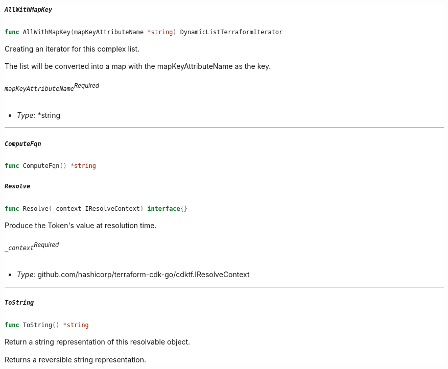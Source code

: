 
##### `AllWithMapKey` <a name="AllWithMapKey" id="@cdktf/provider-cloudflare.dataCloudflareImages.DataCloudflareImagesResultImagesList.allWithMapKey"></a>

```go
func AllWithMapKey(mapKeyAttributeName *string) DynamicListTerraformIterator
```

Creating an iterator for this complex list.

The list will be converted into a map with the mapKeyAttributeName as the key.

###### `mapKeyAttributeName`<sup>Required</sup> <a name="mapKeyAttributeName" id="@cdktf/provider-cloudflare.dataCloudflareImages.DataCloudflareImagesResultImagesList.allWithMapKey.parameter.mapKeyAttributeName"></a>

- *Type:* *string

---

##### `ComputeFqn` <a name="ComputeFqn" id="@cdktf/provider-cloudflare.dataCloudflareImages.DataCloudflareImagesResultImagesList.computeFqn"></a>

```go
func ComputeFqn() *string
```

##### `Resolve` <a name="Resolve" id="@cdktf/provider-cloudflare.dataCloudflareImages.DataCloudflareImagesResultImagesList.resolve"></a>

```go
func Resolve(_context IResolveContext) interface{}
```

Produce the Token's value at resolution time.

###### `_context`<sup>Required</sup> <a name="_context" id="@cdktf/provider-cloudflare.dataCloudflareImages.DataCloudflareImagesResultImagesList.resolve.parameter._context"></a>

- *Type:* github.com/hashicorp/terraform-cdk-go/cdktf.IResolveContext

---

##### `ToString` <a name="ToString" id="@cdktf/provider-cloudflare.dataCloudflareImages.DataCloudflareImagesResultImagesList.toString"></a>

```go
func ToString() *string
```

Return a string representation of this resolvable object.

Returns a reversible string representation.
